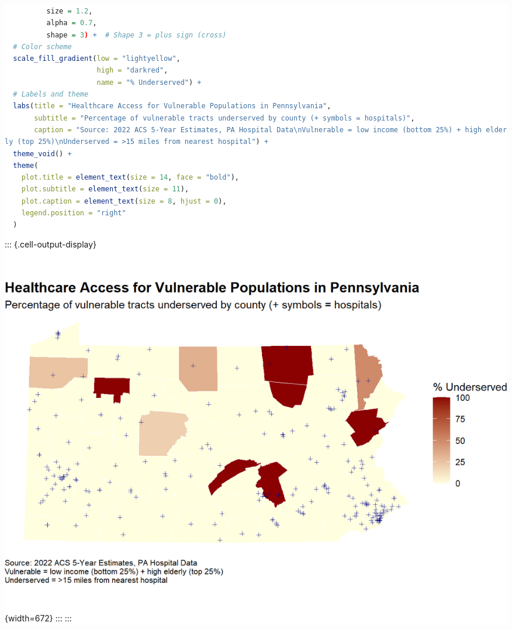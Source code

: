 ```{.r .cell-code}
          size = 1.2, 
          alpha = 0.7,
          shape = 3) +  # Shape 3 = plus sign (cross)
  # Color scheme
  scale_fill_gradient(low = "lightyellow", 
                      high = "darkred",
                      name = "% Underserved") +
  # Labels and theme
  labs(title = "Healthcare Access for Vulnerable Populations in Pennsylvania",
       subtitle = "Percentage of vulnerable tracts underserved by county (+ symbols = hospitals)",
       caption = "Source: 2022 ACS 5-Year Estimates, PA Hospital Data\nVulnerable = low income (bottom 25%) + high elderly (top 25%)\nUnderserved = >15 miles from nearest hospital") +
  theme_void() +
  theme(
    plot.title = element_text(size = 14, face = "bold"),
    plot.subtitle = element_text(size = 11),
    plot.caption = element_text(size = 8, hjust = 0),
    legend.position = "right"
  )
```

::: {.cell-output-display}
![](Sen_Sam_Assignment2_files/figure-html/unnamed-chunk-19-1.png){width=672}
:::
:::
